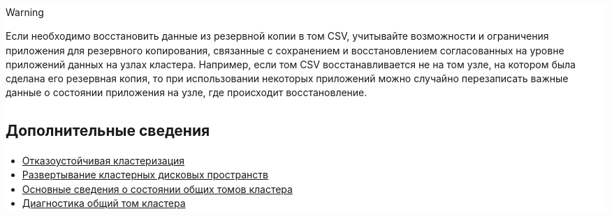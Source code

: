 > [!WARNING]
> Если необходимо восстановить данные из резервной копии в том CSV, учитывайте возможности и ограничения приложения для резервного копирования, связанные с сохранением и восстановлением согласованных на уровне приложений данных на узлах кластера. Например, если том CSV восстанавливается не на том узле, на котором была сделана его резервная копия, то при использовании некоторых приложений можно случайно перезаписать важные данные о состоянии приложения на узле, где происходит восстановление.

## <a name="more-information"></a>Дополнительные сведения

- [Отказоустойчивая кластеризация](./failover-clustering-overview.md)
- [Развертывание кластерных дисковых пространств](</previous-versions/windows/it-pro/windows-server-2012-r2-and-2012/jj822937(v%3dws.11)>)
- [Основные сведения о состоянии общих томов кластера](https://techcommunity.microsoft.com/t5/failover-clustering/understanding-the-state-of-your-cluster-shared-volumes/ba-p/371889)
- [Диагностика общий том кластера](https://techcommunity.microsoft.com/t5/failover-clustering/cluster-shared-volume-diagnostics/ba-p/371908)
